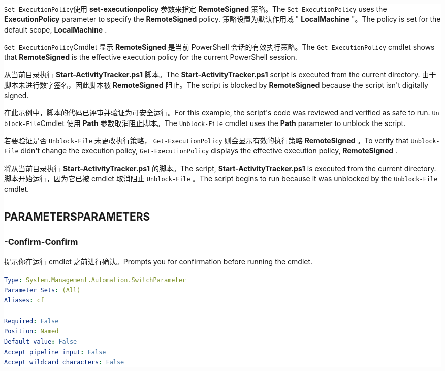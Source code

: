 <span data-ttu-id="e7203-164">`Set-ExecutionPolicy`使用 **set-executionpolicy** 参数来指定 **RemoteSigned** 策略。</span><span class="sxs-lookup"><span data-stu-id="e7203-164">The `Set-ExecutionPolicy` uses the **ExecutionPolicy** parameter to specify the **RemoteSigned** policy.</span></span> <span data-ttu-id="e7203-165">策略设置为默认作用域 " **LocalMachine** "。</span><span class="sxs-lookup"><span data-stu-id="e7203-165">The policy is set for the default scope, **LocalMachine** .</span></span>

<span data-ttu-id="e7203-166">`Get-ExecutionPolicy`Cmdlet 显示 **RemoteSigned** 是当前 PowerShell 会话的有效执行策略。</span><span class="sxs-lookup"><span data-stu-id="e7203-166">The `Get-ExecutionPolicy` cmdlet shows that **RemoteSigned** is the effective execution policy for the current PowerShell session.</span></span>

<span data-ttu-id="e7203-167">从当前目录执行 **Start-ActivityTracker.ps1** 脚本。</span><span class="sxs-lookup"><span data-stu-id="e7203-167">The **Start-ActivityTracker.ps1** script is executed from the current directory.</span></span> <span data-ttu-id="e7203-168">由于脚本未进行数字签名，因此脚本被 **RemoteSigned** 阻止。</span><span class="sxs-lookup"><span data-stu-id="e7203-168">The script is blocked by **RemoteSigned** because the script isn't digitally signed.</span></span>

<span data-ttu-id="e7203-169">在此示例中，脚本的代码已评审并验证为可安全运行。</span><span class="sxs-lookup"><span data-stu-id="e7203-169">For this example, the script's code was reviewed and verified as safe to run.</span></span> <span data-ttu-id="e7203-170">`Unblock-File`Cmdlet 使用 **Path** 参数取消阻止脚本。</span><span class="sxs-lookup"><span data-stu-id="e7203-170">The `Unblock-File` cmdlet uses the **Path** parameter to unblock the script.</span></span>

<span data-ttu-id="e7203-171">若要验证是否 `Unblock-File` 未更改执行策略， `Get-ExecutionPolicy` 则会显示有效的执行策略 **RemoteSigned** 。</span><span class="sxs-lookup"><span data-stu-id="e7203-171">To verify that `Unblock-File` didn't change the execution policy, `Get-ExecutionPolicy` displays the effective execution policy, **RemoteSigned** .</span></span>

<span data-ttu-id="e7203-172">将从当前目录执行 **Start-ActivityTracker.ps1** 的脚本。</span><span class="sxs-lookup"><span data-stu-id="e7203-172">The script, **Start-ActivityTracker.ps1** is executed from the current directory.</span></span> <span data-ttu-id="e7203-173">脚本开始运行，因为它已被 cmdlet 取消阻止 `Unblock-File` 。</span><span class="sxs-lookup"><span data-stu-id="e7203-173">The script begins to run because it was unblocked by the `Unblock-File` cmdlet.</span></span>

## <span data-ttu-id="e7203-174">PARAMETERS</span><span class="sxs-lookup"><span data-stu-id="e7203-174">PARAMETERS</span></span>

### <span data-ttu-id="e7203-175">-Confirm</span><span class="sxs-lookup"><span data-stu-id="e7203-175">-Confirm</span></span>

<span data-ttu-id="e7203-176">提示你在运行 cmdlet 之前进行确认。</span><span class="sxs-lookup"><span data-stu-id="e7203-176">Prompts you for confirmation before running the cmdlet.</span></span>

```yaml
Type: System.Management.Automation.SwitchParameter
Parameter Sets: (All)
Aliases: cf

Required: False
Position: Named
Default value: False
Accept pipeline input: False
Accept wildcard characters: False
```
